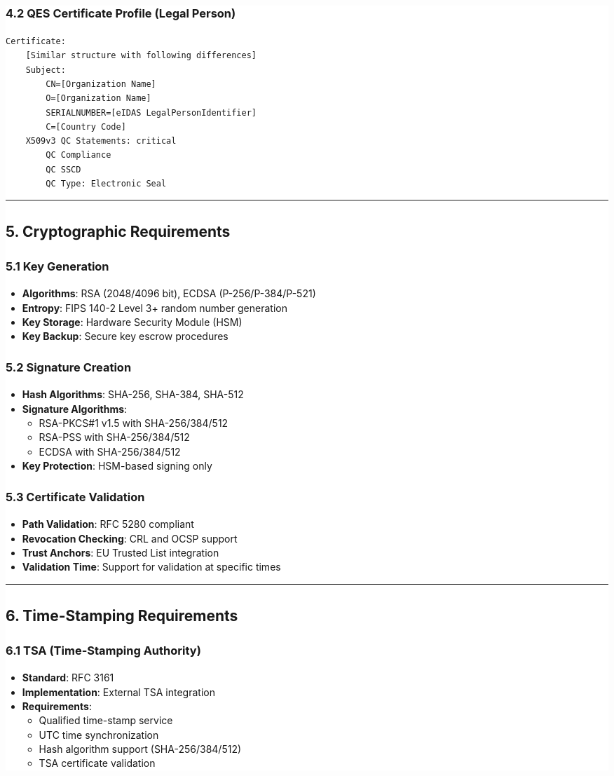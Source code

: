 ### 4.2 QES Certificate Profile (Legal Person)

```
Certificate:
    [Similar structure with following differences]
    Subject:
        CN=[Organization Name]
        O=[Organization Name]
        SERIALNUMBER=[eIDAS LegalPersonIdentifier]
        C=[Country Code]
    X509v3 QC Statements: critical
        QC Compliance
        QC SSCD
        QC Type: Electronic Seal
```

---

## 5. Cryptographic Requirements

### 5.1 Key Generation
- **Algorithms**: RSA (2048/4096 bit), ECDSA (P-256/P-384/P-521)
- **Entropy**: FIPS 140-2 Level 3+ random number generation
- **Key Storage**: Hardware Security Module (HSM)
- **Key Backup**: Secure key escrow procedures

### 5.2 Signature Creation
- **Hash Algorithms**: SHA-256, SHA-384, SHA-512
- **Signature Algorithms**: 
  - RSA-PKCS#1 v1.5 with SHA-256/384/512
  - RSA-PSS with SHA-256/384/512
  - ECDSA with SHA-256/384/512
- **Key Protection**: HSM-based signing only

### 5.3 Certificate Validation
- **Path Validation**: RFC 5280 compliant
- **Revocation Checking**: CRL and OCSP support
- **Trust Anchors**: EU Trusted List integration
- **Validation Time**: Support for validation at specific times

---

## 6. Time-Stamping Requirements

### 6.1 TSA (Time-Stamping Authority)
- **Standard**: RFC 3161
- **Implementation**: External TSA integration
- **Requirements**:
  - Qualified time-stamp service
  - UTC time synchronization
  - Hash algorithm support (SHA-256/384/512)
  - TSA certificate validation
